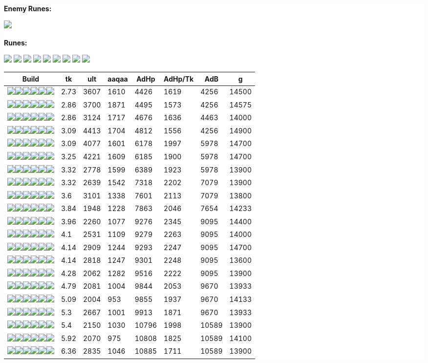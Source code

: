 

**Enemy Runes:**





![](/StatMods/StatModsArmorIcon.png)



**Runes:**


![](/Styles/Precision/PressTheAttack/PressTheAttack.png)
![](/Styles/Precision/Overheal.png)
![](/Styles/Precision/LegendAlacrity/LegendAlacrity.png)
![](/Styles/Precision/CutDown/CutDown.png)
![](/Styles/Sorcery/AbsoluteFocus/AbsoluteFocus.png)
![](/Styles/Sorcery/GatheringStorm/GatheringStorm.png)
![](/StatMods/StatModsAttackSpeedIcon.png)
![](/StatMods/StatModsAdaptiveForceIcon.png)
![](/StatMods/StatModsHealthScalingIcon.png)





Build | tk | ult | aaqaa | AdHp | AdHp/Tk | AdB | g
-|-|-|-|-|-|-|-
![](/item/6672.png)![](/item/3036.png)![](/item/3091.png)![](/item/3142.png)![](/item/1053.png)![](/item/1038.png)|2.73|3607|1610|4426|1619|4256|14500
![](/item/6672.png)![](/item/3153.png)![](/item/3036.png)![](/item/3142.png)![](/item/1038.png)![](/item/1037.png)|2.86|3700|1871|4495|1573|4256|14575
![](/item/6672.png)![](/item/3153.png)![](/item/3036.png)![](/item/6692.png)![](/item/1001.png)![](/item/1038.png)|2.86|3124|1717|4676|1636|4463|14000
![](/item/6672.png)![](/item/3072.png)![](/item/3036.png)![](/item/3142.png)![](/item/1038.png)![](/item/1038.png)|3.09|4413|1704|4812|1556|4256|14900
![](/item/6672.png)![](/item/6673.png)![](/item/3036.png)![](/item/3142.png)![](/item/1038.png)![](/item/1038.png)|3.09|4077|1601|6178|1997|5978|14700
![](/item/6673.png)![](/item/3036.png)![](/item/3095.png)![](/item/3142.png)![](/item/1038.png)![](/item/1038.png)|3.25|4221|1609|6185|1900|5978|14700
![](/item/6672.png)![](/item/3153.png)![](/item/6673.png)![](/item/3036.png)![](/item/1001.png)![](/item/1038.png)|3.32|2778|1599|6389|1923|5978|13900
![](/item/6672.png)![](/item/3153.png)![](/item/3026.png)![](/item/3036.png)![](/item/1001.png)![](/item/1038.png)|3.32|2639|1542|7318|2202|7079|13900
![](/item/6672.png)![](/item/3072.png)![](/item/3026.png)![](/item/3036.png)![](/item/1001.png)![](/item/1038.png)|3.6|3101|1338|7601|2113|7079|13800
![](/item/6672.png)![](/item/3153.png)![](/item/3078.png)![](/item/3026.png)![](/item/1001.png)![](/item/1038.png)|3.84|1948|1228|7863|2046|7654|14233
![](/item/6672.png)![](/item/6673.png)![](/item/3026.png)![](/item/3046.png)![](/item/1038.png)![](/item/1038.png)|3.96|2260|1077|9276|2345|9095|14400
![](/item/6672.png)![](/item/6673.png)![](/item/3026.png)![](/item/6675.png)![](/item/1001.png)![](/item/1038.png)|4.1|2531|1109|9279|2263|9095|14000
![](/item/6672.png)![](/item/6673.png)![](/item/3026.png)![](/item/3142.png)![](/item/1038.png)![](/item/1038.png)|4.14|2909|1244|9293|2247|9095|14700
![](/item/6672.png)![](/item/6673.png)![](/item/3026.png)![](/item/3036.png)![](/item/1001.png)![](/item/1038.png)|4.14|2818|1247|9301|2248|9095|13600
![](/item/6672.png)![](/item/3153.png)![](/item/6673.png)![](/item/3026.png)![](/item/1001.png)![](/item/1038.png)|4.28|2062|1282|9516|2222|9095|13900
![](/item/6672.png)![](/item/6673.png)![](/item/3026.png)![](/item/3078.png)![](/item/1001.png)![](/item/1038.png)|4.79|2081|1004|9844|2053|9670|13933
![](/item/6673.png)![](/item/3026.png)![](/item/3078.png)![](/item/3091.png)![](/item/1001.png)![](/item/1038.png)|5.09|2004|953|9855|1937|9670|14133
![](/item/6673.png)![](/item/3026.png)![](/item/3078.png)![](/item/3036.png)![](/item/1001.png)![](/item/1038.png)|5.3|2667|1001|9913|1871|9670|13933
![](/item/6672.png)![](/item/6673.png)![](/item/3026.png)![](/item/6333.png)![](/item/1001.png)![](/item/1038.png)|5.4|2150|1030|10796|1998|10589|13900
![](/item/6673.png)![](/item/6333.png)![](/item/3026.png)![](/item/3091.png)![](/item/1001.png)![](/item/1038.png)|5.92|2070|975|10808|1825|10589|14100
![](/item/6673.png)![](/item/6333.png)![](/item/3026.png)![](/item/3036.png)![](/item/1001.png)![](/item/1038.png)|6.36|2835|1046|10885|1711|10589|13900